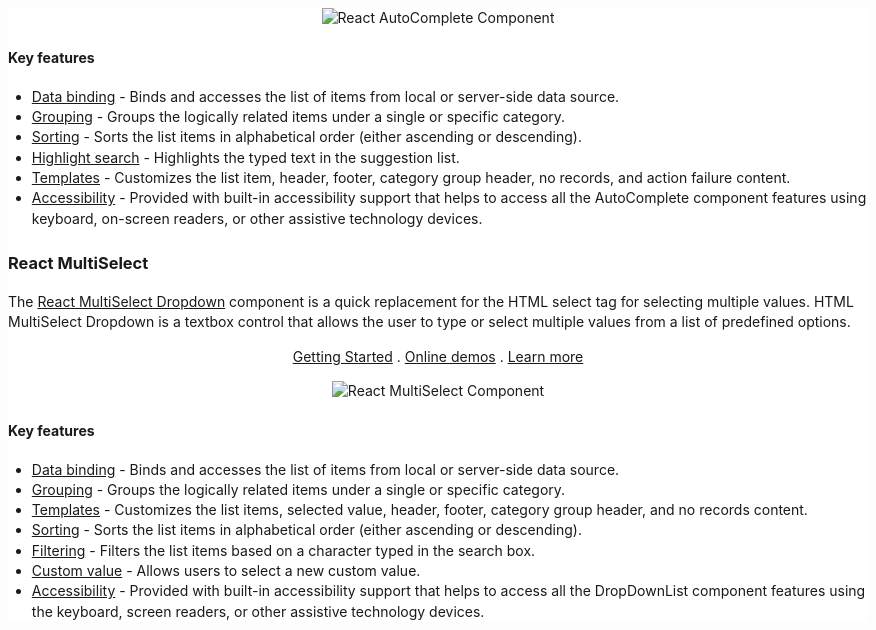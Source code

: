 <p align="center">
<img alt="React AutoComplete Component" src="https://raw.githubusercontent.com/SyncfusionExamples/nuget-img/master/react/react-autocomplete.png">
</p>

#### Key features

* [Data binding](https://ej2.syncfusion.com/react/demos/#/material/auto-complete/data-binding) - Binds and accesses the list of items from local or server-side data source.
* [Grouping](https://ej2.syncfusion.com/react/demos/#/material/auto-complete/grouping-icon) - Groups the logically related items under a single or specific category.
* [Sorting](https://ej2.syncfusion.com/react/documentation/api/auto-complete#sortorder) - Sorts the list items in alphabetical order (either ascending or descending).
* [Highlight search](https://ej2.syncfusion.com/react/demos/#/material/auto-complete/highlight) - Highlights the typed text in the suggestion list.
* [Templates](https://ej2.syncfusion.com/react/demos/#/material/auto-complete/template) - Customizes the list item, header, footer, category group header, no records, and action failure content.
* [Accessibility](https://ej2.syncfusion.com/react/documentation/auto-complete/accessibility) - Provided with built-in accessibility support that helps to access all the AutoComplete component features using keyboard, on-screen readers, or other assistive technology devices.

### React MultiSelect

The [React MultiSelect Dropdown](https://www.syncfusion.com/react-components/react-multiselect-dropdown?utm_source=npm&utm_medium=listing&utm_campaign=react-dropdown-npm) component is a quick replacement for the HTML select tag for selecting multiple values. HTML MultiSelect Dropdown is a textbox control that allows the user to type or select multiple values from a list of predefined options.

<p align="center">
    <a href="https://ej2.syncfusion.com/react/documentation/multi-select/getting-started/?utm_source=npm&utm_medium=listing&utm_campaign=react-dropdown-npm">Getting Started</a> .
    <a href="https://ej2.syncfusion.com/react/demos/?utm_source=npm&utm_medium=listing&utm_campaign=react-dropdown-npm#/bootstrap5/multi-select/default">Online demos</a> .
    <a href="https://www.syncfusion.com/react-components/react-multiselect-dropdown?utm_source=npm&utm_medium=listing&utm_campaign=react-dropdown-npm">Learn more</a>
</p>

<p align="center">
<img alt="React MultiSelect Component" src="https://raw.githubusercontent.com/SyncfusionExamples/nuget-img/master/react/react-multiselect.png">
</p>

#### Key features

* [Data binding](https://ej2.syncfusion.com/react/demos/#/material/multi-select/data-binding) - Binds and accesses the list of items from local or server-side data source.
* [Grouping](https://ej2.syncfusion.com/react/demos/#/material/multi-select/grouping) - Groups the logically related items under a single or specific category.
* [Templates](https://ej2.syncfusion.com/react/demos/#/material/multi-select/template) - Customizes the list items, selected value, header, footer, category group header, and     no records content.
* [Sorting](https://ej2.syncfusion.com/react/documentation/api/multi-select#sortorder) - Sorts the list items in alphabetical order (either ascending or descending).
* [Filtering](https://ej2.syncfusion.com/react/demos/#/material/multi-select/filtering) - Filters the list items based on a character typed in the search box.
* [Custom value](https://ej2.syncfusion.com/react/demos/#/material/multi-select/custom-value) - Allows users to select a new custom value.
* [Accessibility](https://ej2.syncfusion.com/react/documentation/multi-select/accessibility) - Provided with built-in accessibility support that helps to access all the DropDownList component features using the keyboard, screen readers, or other assistive technology devices.

